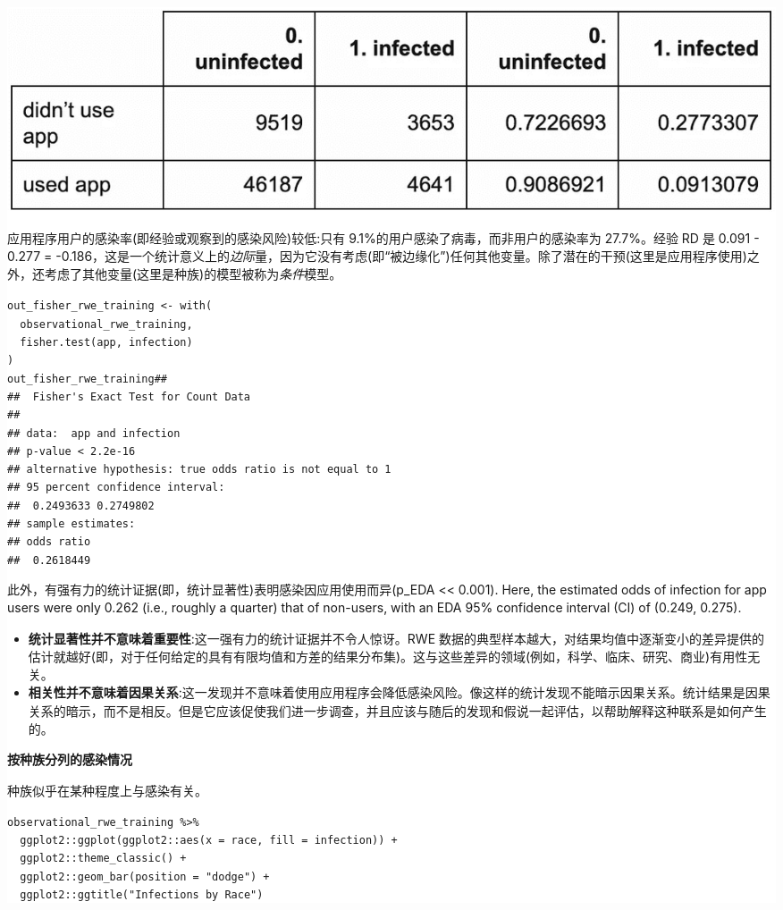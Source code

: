 ![](img/309e13f325183421c81c3dd4ed8df49c.png)

应用程序用户的感染率(即经验或观察到的感染风险)较低:只有 9.1%的用户感染了病毒，而非用户的感染率为 27.7%。经验 RD 是 0.091 - 0.277 = -0.186，这是一个统计意义上的*边际*量，因为它没有考虑(即“被边缘化”)任何其他变量。除了潜在的干预(这里是应用程序使用)之外，还考虑了其他变量(这里是种族)的模型被称为*条件*模型。

```
out_fisher_rwe_training <- with(
  observational_rwe_training,
  fisher.test(app, infection)
)
out_fisher_rwe_training## 
##  Fisher's Exact Test for Count Data
## 
## data:  app and infection
## p-value < 2.2e-16
## alternative hypothesis: true odds ratio is not equal to 1
## 95 percent confidence interval:
##  0.2493633 0.2749802
## sample estimates:
## odds ratio 
##  0.2618449 
```

此外，有强有力的统计证据(即，统计显著性)表明感染因应用使用而异(p_EDA << 0.001). Here, the estimated odds of infection for app users were only 0.262 (i.e., roughly a quarter) that of non-users, with an EDA 95% confidence interval (CI) of (0.249, 0.275).

*   **统计显著性并不意味着重要性**:这一强有力的统计证据并不令人惊讶。RWE 数据的典型样本越大，对结果均值中逐渐变小的差异提供的估计就越好(即，对于任何给定的具有有限均值和方差的结果分布集)。这与这些差异的领域(例如，科学、临床、研究、商业)有用性无关。
*   **相关性并不意味着因果关系**:这一发现并不意味着使用应用程序会降低感染风险。像这样的统计发现不能暗示因果关系。统计结果是因果关系的暗示，而不是相反。但是它应该促使我们进一步调查，并且应该与随后的发现和假说一起评估，以帮助解释这种联系是如何产生的。

**按种族分列的感染情况**

种族似乎在某种程度上与感染有关。

```
observational_rwe_training %>%
  ggplot2::ggplot(ggplot2::aes(x = race, fill = infection)) +
  ggplot2::theme_classic() +
  ggplot2::geom_bar(position = "dodge") +
  ggplot2::ggtitle("Infections by Race")
```
